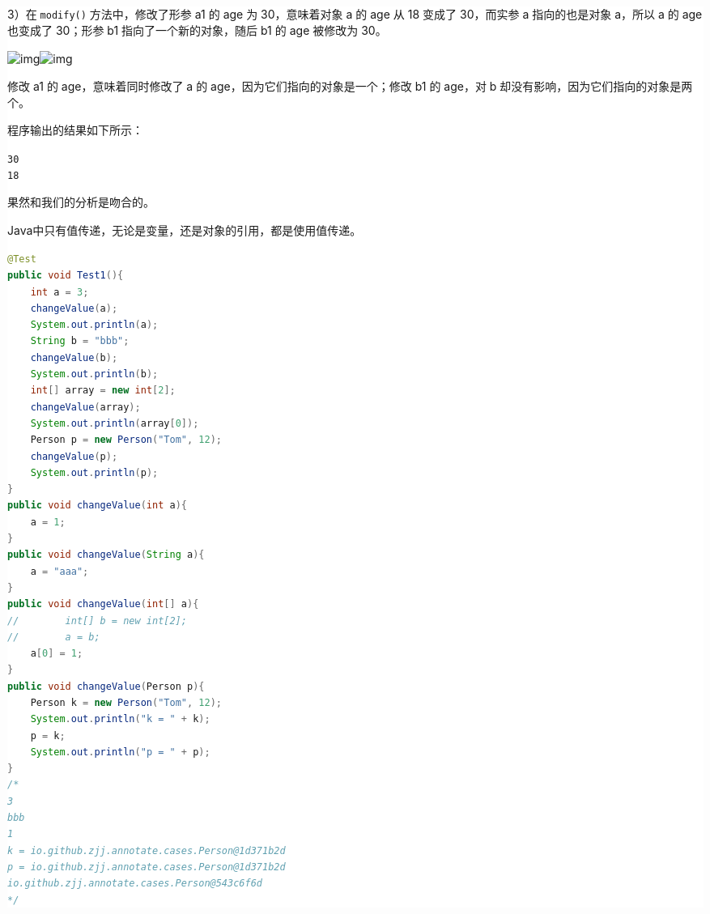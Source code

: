 3）在 `modify()` 方法中，修改了形参 a1 的 age 为 30，意味着对象 a 的 age 从 18 变成了 30，而实参 a 指向的也是对象 a，所以 a 的 age 也变成了 30；形参 b1 指向了一个新的对象，随后 b1 的 age 被修改为 30。

![img](https://pic2.zhimg.com/v2-3f5133cd310f2e2061886502b92ae731_b.jpg)![img](https://pic2.zhimg.com/80/v2-3f5133cd310f2e2061886502b92ae731_720w.jpg)

修改 a1 的 age，意味着同时修改了 a 的 age，因为它们指向的对象是一个；修改 b1 的 age，对 b 却没有影响，因为它们指向的对象是两个。

程序输出的结果如下所示：

```text
30
18
```

果然和我们的分析是吻合的。

Java中只有值传递，无论是变量，还是对象的引用，都是使用值传递。

```java
@Test
public void Test1(){
    int a = 3;
    changeValue(a);
    System.out.println(a);
    String b = "bbb";
    changeValue(b);
    System.out.println(b);
    int[] array = new int[2];
    changeValue(array);
    System.out.println(array[0]);
    Person p = new Person("Tom", 12);
    changeValue(p);
    System.out.println(p);
}
public void changeValue(int a){
    a = 1;
}
public void changeValue(String a){
    a = "aaa";
}
public void changeValue(int[] a){
//        int[] b = new int[2];
//        a = b;
    a[0] = 1;
}
public void changeValue(Person p){
    Person k = new Person("Tom", 12);
    System.out.println("k = " + k);
    p = k;
    System.out.println("p = " + p);
}
/*
3
bbb
1 
k = io.github.zjj.annotate.cases.Person@1d371b2d
p = io.github.zjj.annotate.cases.Person@1d371b2d
io.github.zjj.annotate.cases.Person@543c6f6d
*/
```
